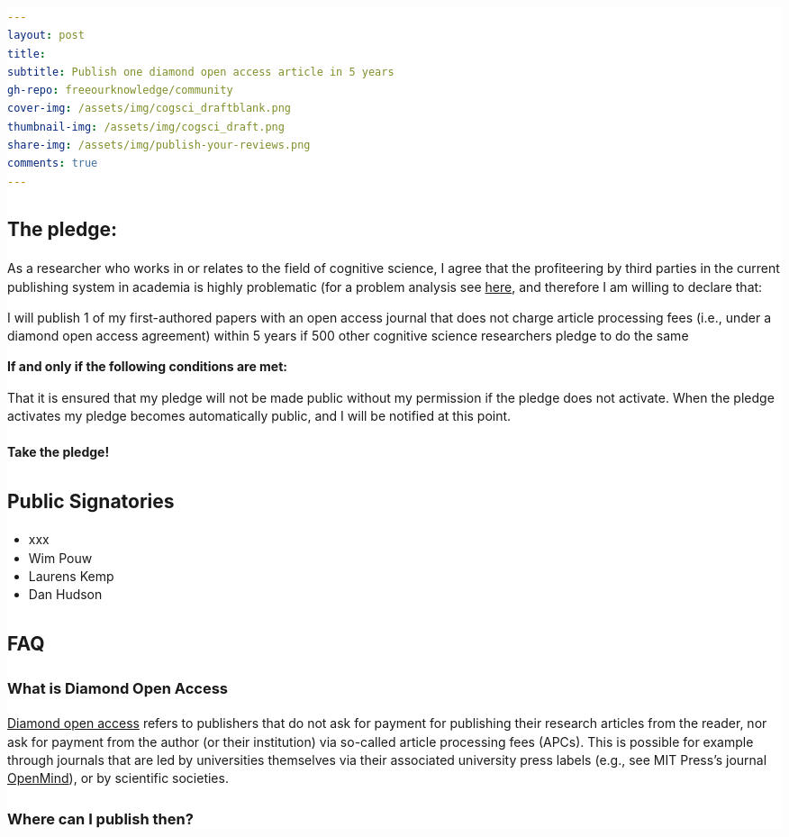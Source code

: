 ```yaml
---
layout: post
title: 
subtitle: Publish one diamond open access article in 5 years
gh-repo: freeourknowledge/community
cover-img: /assets/img/cogsci_draftblank.png
thumbnail-img: /assets/img/cogsci_draft.png
share-img: /assets/img/publish-your-reviews.png
comments: true
---
```

## The pledge: 

As a researcher who works in or relates to the field of cognitive science, I agree that the profiteering by third parties in the current publishing system in academia is highly problematic (for a problem analysis see [here](#probleman), and therefore I am willing to declare that:

I will publish 1 of my first-authored papers with an open access journal that does not charge article processing fees (i.e., under a diamond open access agreement) within 5 years if 500 other cognitive science researchers pledge to do the same

__If and only if the following conditions are met:__

That it is ensured that my pledge will not be made public without my permission if the pledge does not activate. When the pledge activates my pledge becomes automatically public, and I will be notified at this point.

#### Take the pledge!
<iframe src="https://docs.google.com/forms/d/e/1FAIpQLSelFpWDuSAX-2C6CZCzpZGX4jQx0mDfgrpCDdJYq5ijWjhT4g/viewform" width="640" height="460" frameborder="0" marginheight="0" marginwidth="0">Loading…</iframe>

## Public Signatories
- xxx
- Wim Pouw
- Laurens Kemp
- Dan Hudson

## FAQ

### What is Diamond Open Access
[Diamond open access](https://en.wikipedia.org/wiki/Diamond_open_access) refers to publishers that do not ask for payment for publishing their research articles from the reader, nor ask for payment from the author (or their institution) via so-called article processing fees (APCs). This is possible for example through journals that are led by universities themselves via their associated university press labels  (e.g., see MIT Press’s journal [OpenMind](https://direct.mit.edu/opmi/pages/submission-guidelines)), or by scientific societies.

### Where can I publish then?